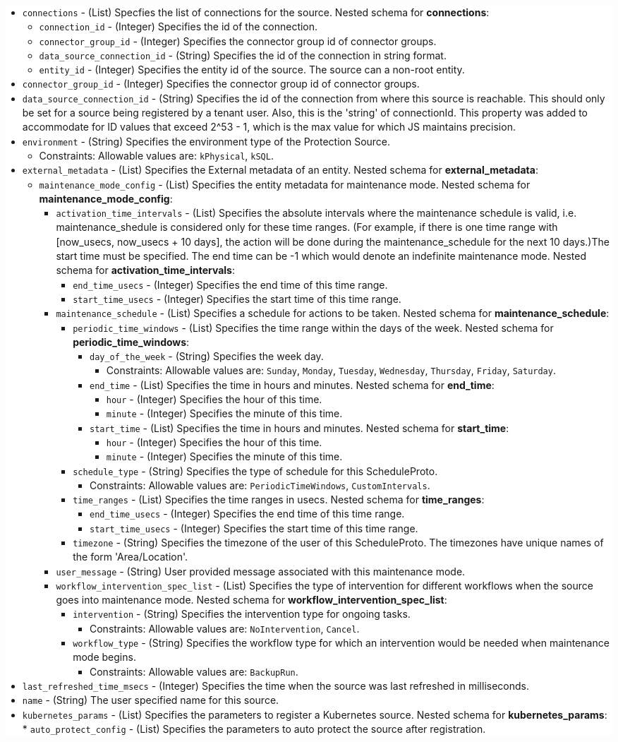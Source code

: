 * `connections` - (List) Specfies the list of connections for the source.
Nested schema for **connections**:
	* `connection_id` - (Integer) Specifies the id of the connection.
	* `connector_group_id` - (Integer) Specifies the connector group id of connector groups.
	* `data_source_connection_id` - (String) Specifies the id of the connection in string format.
	* `entity_id` - (Integer) Specifies the entity id of the source. The source can a non-root entity.
* `connector_group_id` - (Integer) Specifies the connector group id of connector groups.
* `data_source_connection_id` - (String) Specifies the id of the connection from where this source is reachable. This should only be set for a source being registered by a tenant user. Also, this is the 'string' of connectionId. This property was added to accommodate for ID values that exceed 2^53 - 1, which is the max value for which JS maintains precision.
* `environment` - (String) Specifies the environment type of the Protection Source.
  * Constraints: Allowable values are: `kPhysical`, `kSQL`.
* `external_metadata` - (List) Specifies the External metadata of an entity.
Nested schema for **external_metadata**:
	* `maintenance_mode_config` - (List) Specifies the entity metadata for maintenance mode.
	Nested schema for **maintenance_mode_config**:
		* `activation_time_intervals` - (List) Specifies the absolute intervals where the maintenance schedule is valid, i.e. maintenance_shedule is considered only for these time ranges. (For example, if there is one time range with [now_usecs, now_usecs + 10 days], the action will be done during the maintenance_schedule for the next 10 days.)The start time must be specified. The end time can be -1 which would denote an indefinite maintenance mode.
		Nested schema for **activation_time_intervals**:
			* `end_time_usecs` - (Integer) Specifies the end time of this time range.
			* `start_time_usecs` - (Integer) Specifies the start time of this time range.
		* `maintenance_schedule` - (List) Specifies a schedule for actions to be taken.
		Nested schema for **maintenance_schedule**:
			* `periodic_time_windows` - (List) Specifies the time range within the days of the week.
			Nested schema for **periodic_time_windows**:
				* `day_of_the_week` - (String) Specifies the week day.
				  * Constraints: Allowable values are: `Sunday`, `Monday`, `Tuesday`, `Wednesday`, `Thursday`, `Friday`, `Saturday`.
				* `end_time` - (List) Specifies the time in hours and minutes.
				Nested schema for **end_time**:
					* `hour` - (Integer) Specifies the hour of this time.
					* `minute` - (Integer) Specifies the minute of this time.
				* `start_time` - (List) Specifies the time in hours and minutes.
				Nested schema for **start_time**:
					* `hour` - (Integer) Specifies the hour of this time.
					* `minute` - (Integer) Specifies the minute of this time.
			* `schedule_type` - (String) Specifies the type of schedule for this ScheduleProto.
			  * Constraints: Allowable values are: `PeriodicTimeWindows`, `CustomIntervals`.
			* `time_ranges` - (List) Specifies the time ranges in usecs.
			Nested schema for **time_ranges**:
				* `end_time_usecs` - (Integer) Specifies the end time of this time range.
				* `start_time_usecs` - (Integer) Specifies the start time of this time range.
			* `timezone` - (String) Specifies the timezone of the user of this ScheduleProto. The timezones have unique names of the form 'Area/Location'.
		* `user_message` - (String) User provided message associated with this maintenance mode.
		* `workflow_intervention_spec_list` - (List) Specifies the type of intervention for different workflows when the source goes into maintenance mode.
		Nested schema for **workflow_intervention_spec_list**:
			* `intervention` - (String) Specifies the intervention type for ongoing tasks.
			  * Constraints: Allowable values are: `NoIntervention`, `Cancel`.
			* `workflow_type` - (String) Specifies the workflow type for which an intervention would be needed when maintenance mode begins.
			  * Constraints: Allowable values are: `BackupRun`.
* `last_refreshed_time_msecs` - (Integer) Specifies the time when the source was last refreshed in milliseconds.
* `name` - (String) The user specified name for this source.
* `kubernetes_params` - (List) Specifies the parameters to register a Kubernetes source.
	Nested schema for **kubernetes_params**:
		* `auto_protect_config` - (List) Specifies the parameters to auto protect the source after registration.